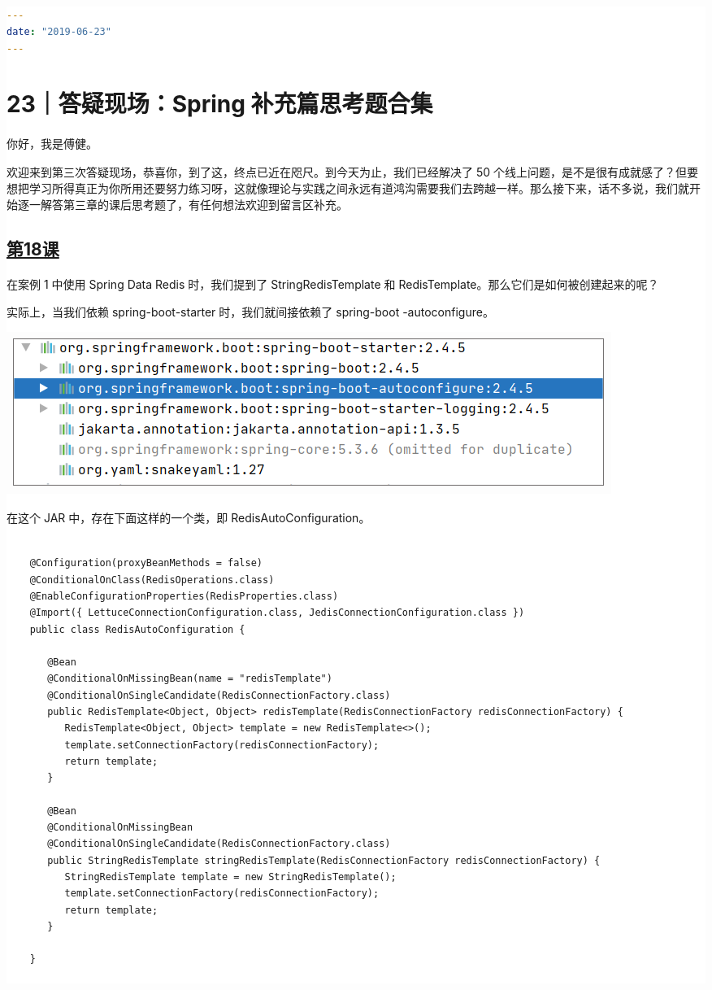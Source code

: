 ```yaml
---
date: "2019-06-23"
---  
```

      
# 23｜答疑现场：Spring 补充篇思考题合集
你好，我是傅健。

欢迎来到第三次答疑现场，恭喜你，到了这，终点已近在咫尺。到今天为止，我们已经解决了 50 个线上问题，是不是很有成就感了？但要想把学习所得真正为你所用还要努力练习呀，这就像理论与实践之间永远有道鸿沟需要我们去跨越一样。那么接下来，话不多说，我们就开始逐一解答第三章的课后思考题了，有任何想法欢迎到留言区补充。

## **[第18课](https://time.geekbang.org/column/article/380565)**

在案例 1 中使用 Spring Data Redis 时，我们提到了 StringRedisTemplate 和 RedisTemplate。那么它们是如何被创建起来的呢？

实际上，当我们依赖 spring-boot-starter 时，我们就间接依赖了 spring-boot \-autoconfigure。

![](./httpsstatic001geekbangorgresourceimaged0c1d07f1bc8f4aab19a834a347bb189abc1.png)

在这个 JAR 中，存在下面这样的一个类，即 RedisAutoConfiguration。

```
    
    @Configuration(proxyBeanMethods = false)
    @ConditionalOnClass(RedisOperations.class)
    @EnableConfigurationProperties(RedisProperties.class)
    @Import({ LettuceConnectionConfiguration.class, JedisConnectionConfiguration.class })
    public class RedisAutoConfiguration {
    
       @Bean
       @ConditionalOnMissingBean(name = "redisTemplate")
       @ConditionalOnSingleCandidate(RedisConnectionFactory.class)
       public RedisTemplate<Object, Object> redisTemplate(RedisConnectionFactory redisConnectionFactory) {
          RedisTemplate<Object, Object> template = new RedisTemplate<>();
          template.setConnectionFactory(redisConnectionFactory);
          return template;
       }
    
       @Bean
       @ConditionalOnMissingBean
       @ConditionalOnSingleCandidate(RedisConnectionFactory.class)
       public StringRedisTemplate stringRedisTemplate(RedisConnectionFactory redisConnectionFactory) {
          StringRedisTemplate template = new StringRedisTemplate();
          template.setConnectionFactory(redisConnectionFactory);
          return template;
       }
    
    }
    

```